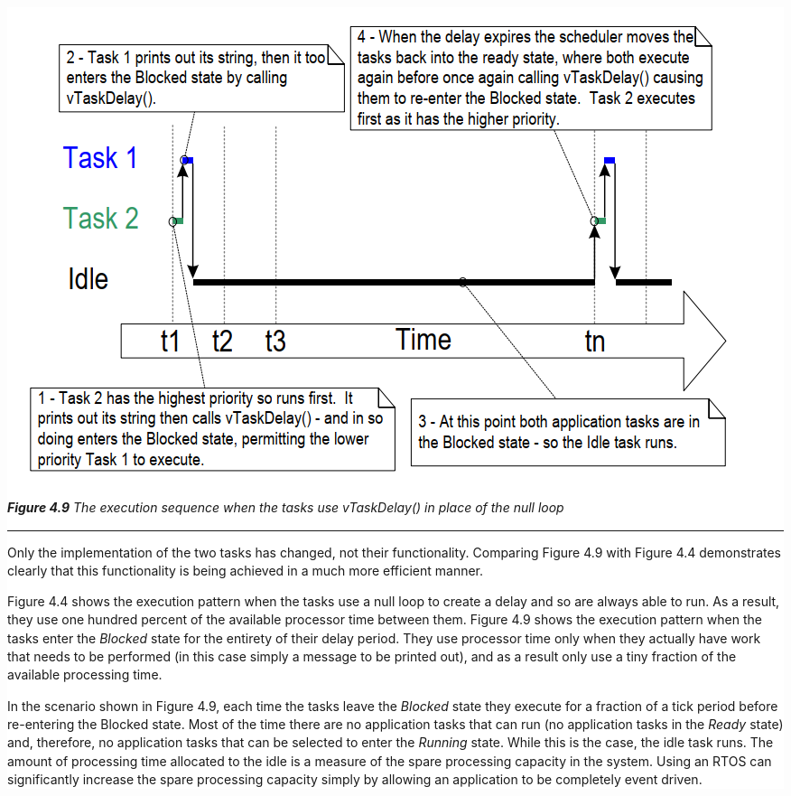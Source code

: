 ![](media/figure_4.9_vTaskDelay_execution_sequence.png)  
***Figure 4.9*** *The execution sequence when the tasks use vTaskDelay() in place of
the null loop*
***

Only the implementation of the two tasks has changed, not their
functionality. Comparing Figure 4.9 with Figure 4.4 demonstrates clearly
that this functionality is being achieved in a much more efficient
manner.

Figure 4.4 shows the execution pattern when the tasks use a null loop to
create a delay and so are always able to run. As a result, they use one
hundred percent of the available processor time between them. Figure 4.9
shows the execution pattern when the tasks enter the *Blocked* state for
the entirety of their delay period. They use processor time only when they
actually have work that needs to be performed (in this case simply a
message to be printed out), and as a result only use a tiny fraction of
the available processing time.

In the scenario shown in Figure 4.9, each time the tasks leave the *Blocked* state
they execute for a fraction of a tick period before re-entering the
Blocked state. Most of the time there are no application tasks that can
run (no application tasks in the *Ready* state) and, therefore, no
application tasks that can be selected to enter the *Running* state. While
this is the case, the idle task runs. The amount of processing time
allocated to the idle is a measure of the spare processing capacity in
the system. Using an RTOS can significantly increase the spare
processing capacity simply by allowing an application to be completely
event driven.
